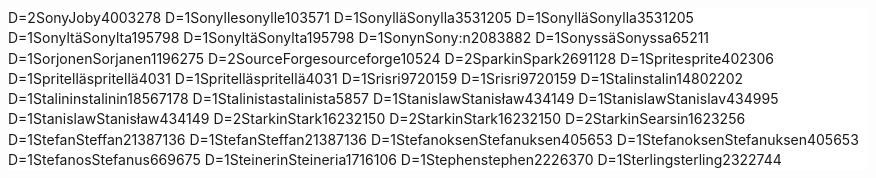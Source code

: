 <tr><td>D=2</td><td>Sony</td><td>Joby</td><td>40032</td><td>78</td></tr>

<tr><td>D=1</td><td>Sonylle</td><td>sonylle</td><td>1035</td><td>71</td></tr>

<tr><td>D=1</td><td>Sonyllä</td><td>Sonylla</td><td>353</td><td>1205</td></tr>

<tr><td>D=1</td><td>Sonyllä</td><td>Sonylla</td><td>353</td><td>1205</td></tr>

<tr><td>D=1</td><td>Sonyltä</td><td>Sonylta</td><td>195</td><td>798</td></tr>

<tr><td>D=1</td><td>Sonyltä</td><td>Sonylta</td><td>195</td><td>798</td></tr>

<tr><td>D=1</td><td>Sonyn</td><td>Sony:n</td><td>20838</td><td>82</td></tr>

<tr><td>D=1</td><td>Sonyssä</td><td>Sonyssa</td><td>65</td><td>211</td></tr>

<tr><td>D=1</td><td>Sorjonen</td><td>Sorjanen</td><td>1196</td><td>275</td></tr>

<tr><td>D=2</td><td>SourceForge</td><td>sourceforge</td><td>105</td><td>24</td></tr>

<tr><td>D=2</td><td>Sparkin</td><td>Spark</td><td>269</td><td>1128</td></tr>

<tr><td>D=1</td><td>Sprite</td><td>sprite</td><td>402</td><td>306</td></tr>

<tr><td>D=1</td><td>Spritellä</td><td>spritellä</td><td>40</td><td>31</td></tr>

<tr><td>D=1</td><td>Spritellä</td><td>spritellä</td><td>40</td><td>31</td></tr>

<tr><td>D=1</td><td>Sri</td><td>sri</td><td>9720</td><td>159</td></tr>

<tr><td>D=1</td><td>Sri</td><td>sri</td><td>9720</td><td>159</td></tr>

<tr><td>D=1</td><td>Stalin</td><td>stalin</td><td>14802</td><td>202</td></tr>

<tr><td>D=1</td><td>Stalinin</td><td>stalinin</td><td>18567</td><td>178</td></tr>

<tr><td>D=1</td><td>Stalinista</td><td>stalinista</td><td>585</td><td>7</td></tr>

<tr><td>D=1</td><td>Stanislaw</td><td>Stanisław</td><td>434</td><td>149</td></tr>

<tr><td>D=1</td><td>Stanislaw</td><td>Stanislav</td><td>434</td><td>995</td></tr>

<tr><td>D=1</td><td>Stanislaw</td><td>Stanisław</td><td>434</td><td>149</td></tr>

<tr><td>D=2</td><td>Starkin</td><td>Stark</td><td>1623</td><td>2150</td></tr>

<tr><td>D=2</td><td>Starkin</td><td>Stark</td><td>1623</td><td>2150</td></tr>

<tr><td>D=2</td><td>Starkin</td><td>Searsin</td><td>1623</td><td>256</td></tr>

<tr><td>D=1</td><td>Stefan</td><td>Steffan</td><td>21387</td><td>136</td></tr>

<tr><td>D=1</td><td>Stefan</td><td>Steffan</td><td>21387</td><td>136</td></tr>

<tr><td>D=1</td><td>Stefanoksen</td><td>Stefanuksen</td><td>405</td><td>653</td></tr>

<tr><td>D=1</td><td>Stefanoksen</td><td>Stefanuksen</td><td>405</td><td>653</td></tr>

<tr><td>D=1</td><td>Stefanos</td><td>Stefanus</td><td>669</td><td>675</td></tr>

<tr><td>D=1</td><td>Steinerin</td><td>Steineria</td><td>1716</td><td>106</td></tr>

<tr><td>D=1</td><td>Stephen</td><td>stephen</td><td>22263</td><td>70</td></tr>

<tr><td>D=1</td><td>Sterling</td><td>sterling</td><td>2322</td><td>744</td></tr>
